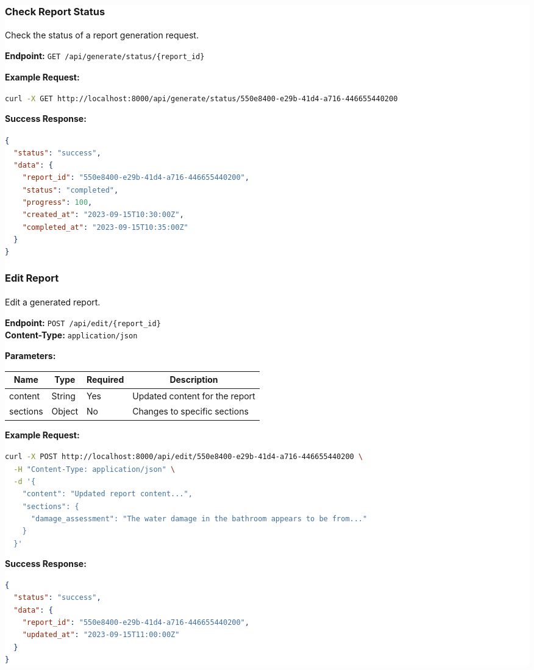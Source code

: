 ### Check Report Status

Check the status of a report generation request.

**Endpoint:** `GET /api/generate/status/{report_id}`

**Example Request:**
```bash
curl -X GET http://localhost:8000/api/generate/status/550e8400-e29b-41d4-a716-446655440200
```

**Success Response:**
```json
{
  "status": "success",
  "data": {
    "report_id": "550e8400-e29b-41d4-a716-446655440200",
    "status": "completed",
    "progress": 100,
    "created_at": "2023-09-15T10:30:00Z",
    "completed_at": "2023-09-15T10:35:00Z"
  }
}
```

### Edit Report

Edit a generated report.

**Endpoint:** `POST /api/edit/{report_id}`  
**Content-Type:** `application/json`

**Parameters:**

| Name | Type | Required | Description |
|------|------|----------|-------------|
| content | String | Yes | Updated content for the report |
| sections | Object | No | Changes to specific sections |

**Example Request:**
```bash
curl -X POST http://localhost:8000/api/edit/550e8400-e29b-41d4-a716-446655440200 \
  -H "Content-Type: application/json" \
  -d '{
    "content": "Updated report content...",
    "sections": {
      "damage_assessment": "The water damage in the bathroom appears to be from..."
    }
  }'
```

**Success Response:**
```json
{
  "status": "success",
  "data": {
    "report_id": "550e8400-e29b-41d4-a716-446655440200",
    "updated_at": "2023-09-15T11:00:00Z"
  }
}
```
